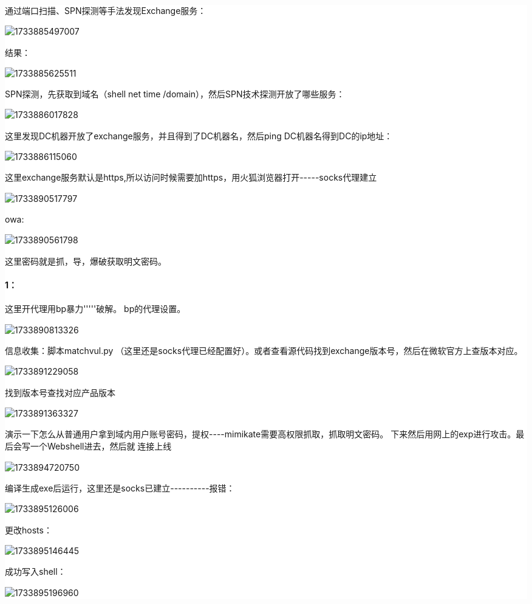 通过端口扫描、SPN探测等手法发现Exchange服务：

![1733885497007](https://cdn.jsdelivr.net/gh/maybeyjb/blue-team/img/202506170942282.png)

结果：

![1733885625511](https://cdn.jsdelivr.net/gh/maybeyjb/blue-team/img/202506170942283.png)

SPN探测，先获取到域名（shell net time /domain），然后SPN技术探测开放了哪些服务：

![1733886017828](https://cdn.jsdelivr.net/gh/maybeyjb/blue-team/img/202506170942284.png)

这里发现DC机器开放了exchange服务，并且得到了DC机器名，然后ping DC机器名得到DC的ip地址：

![1733886115060](https://cdn.jsdelivr.net/gh/maybeyjb/blue-team/img/202506170942285.png)

这里exchange服务默认是https,所以访问时候需要加https，用火狐浏览器打开-----socks代理建立

![1733890517797](https://cdn.jsdelivr.net/gh/maybeyjb/blue-team/img/202506170942286.png)

owa:

![1733890561798](https://cdn.jsdelivr.net/gh/maybeyjb/blue-team/img/202506170942287.png)

这里密码就是抓，导，爆破获取明文密码。

#### 1：

这里开代理用bp暴力'''''破解。  bp的代理设置。

![1733890813326](https://cdn.jsdelivr.net/gh/maybeyjb/blue-team/img/202506170942288.png)

信息收集：脚本matchvul.py  （这里还是socks代理已经配置好）。或者查看源代码找到exchange版本号，然后在微软官方上查版本对应。

![1733891229058](https://cdn.jsdelivr.net/gh/maybeyjb/blue-team/img/202506170942289.png)

找到版本号查找对应产品版本

![1733891363327](https://cdn.jsdelivr.net/gh/maybeyjb/blue-team/img/202506170942290.png)

 演示一下怎么从普通用户拿到域内用户账号密码，提权----mimikate需要高权限抓取，抓取明文密码。 下来然后用网上的exp进行攻击。最后会写一个Webshell进去，然后就 连接上线

![1733894720750](https://cdn.jsdelivr.net/gh/maybeyjb/blue-team/img/202506170942291.png)

编译生成exe后运行，这里还是socks已建立----------报错：

![1733895126006](https://cdn.jsdelivr.net/gh/maybeyjb/blue-team/img/202506170942292.png)

更改hosts：

![1733895146445](https://cdn.jsdelivr.net/gh/maybeyjb/blue-team/img/202506170942293.png)

成功写入shell：

![1733895196960](https://cdn.jsdelivr.net/gh/maybeyjb/blue-team/img/202506170942294.png)
